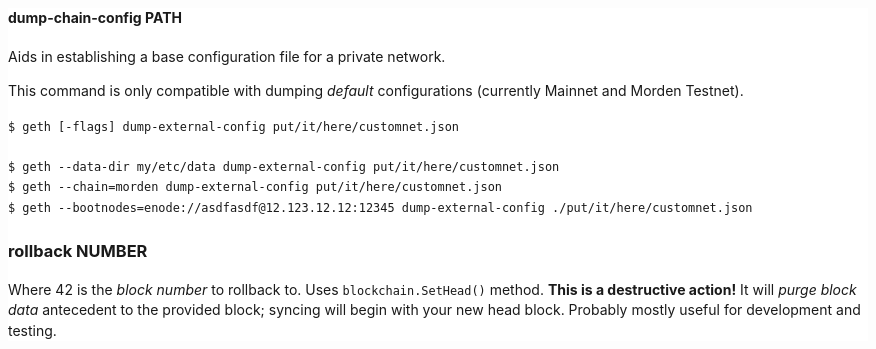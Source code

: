 
#### dump-chain-config PATH
Aids in establishing a base configuration file for a private network. 

This command is only compatible with dumping _default_ configurations (currently Mainnet and Morden Testnet).

```
$ geth [-flags] dump-external-config put/it/here/customnet.json

$ geth --data-dir my/etc/data dump-external-config put/it/here/customnet.json
$ geth --chain=morden dump-external-config put/it/here/customnet.json
$ geth --bootnodes=enode://asdfasdf@12.123.12.12:12345 dump-external-config ./put/it/here/customnet.json
```

### rollback NUMBER

Where 42 is the _block number_ to rollback to. Uses `blockchain.SetHead()` method. __This is a destructive action!__ It will _purge block data_ antecedent to the provided block; syncing will begin with your new head block. Probably mostly useful for development and testing.







